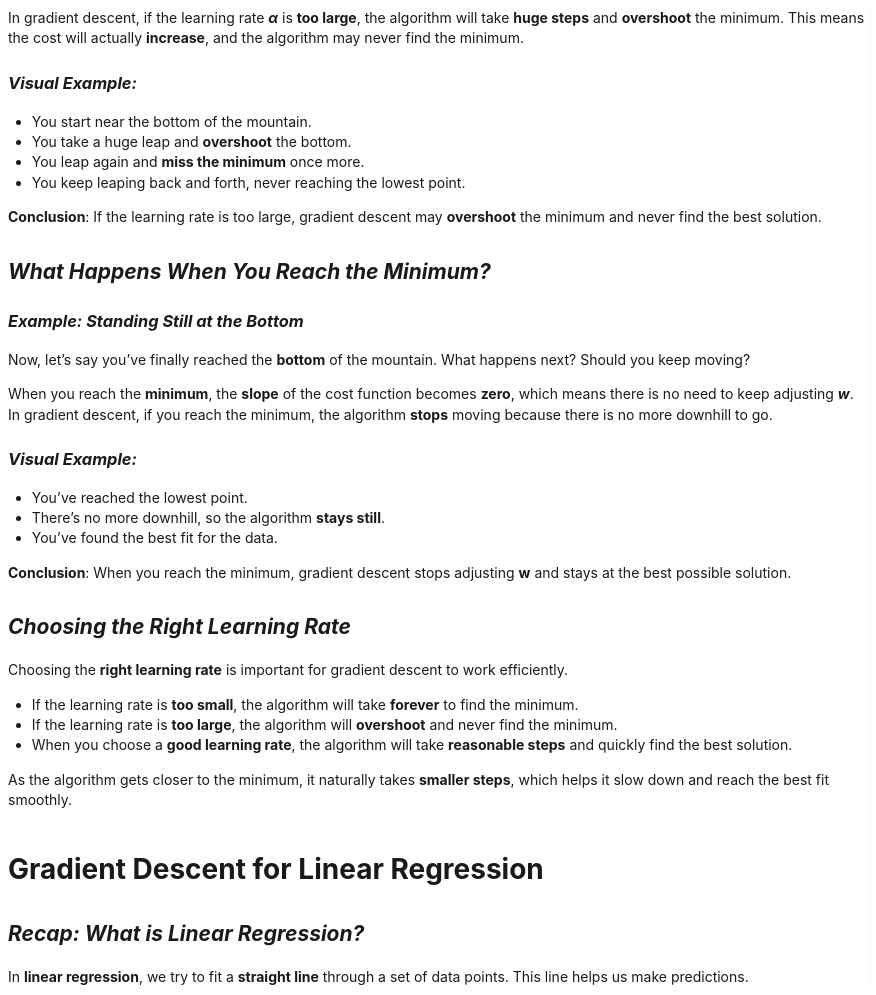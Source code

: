 In gradient descent, if the learning rate **$α$** is **too large**, the algorithm will take **huge steps** and **overshoot** the minimum. This means the cost will actually **increase**, and the algorithm may never find the minimum.

### ***Visual Example:***

- You start near the bottom of the mountain.
- You take a huge leap and **overshoot** the bottom.
- You leap again and **miss the minimum** once more.
- You keep leaping back and forth, never reaching the lowest point.

**Conclusion**: If the learning rate is too large, gradient descent may **overshoot** the minimum and never find the best solution.

## ***What Happens When You Reach the Minimum?***

### ***Example: Standing Still at the Bottom***

Now, let’s say you’ve finally reached the **bottom** of the mountain. What happens next? Should you keep moving?

When you reach the **minimum**, the **slope** of the cost function becomes **zero**, which means there is no need to keep adjusting **$w$**. In gradient descent, if you reach the minimum, the algorithm **stops** moving because there is no more downhill to go.

### ***Visual Example:***

- You’ve reached the lowest point.
- There’s no more downhill, so the algorithm **stays still**.
- You’ve found the best fit for the data.

**Conclusion**: When you reach the minimum, gradient descent stops adjusting **w** and stays at the best possible solution.

## ***Choosing the Right Learning Rate***

Choosing the **right learning rate** is important for gradient descent to work efficiently. 

- If the learning rate is **too small**, the algorithm will take **forever** to find the minimum.
- If the learning rate is **too large**, the algorithm will **overshoot** and never find the minimum.
- When you choose a **good learning rate**, the algorithm will take **reasonable steps** and quickly find the best solution.

As the algorithm gets closer to the minimum, it naturally takes **smaller steps**, which helps it slow down and reach the best fit smoothly.

# Gradient Descent for Linear Regression

## ***Recap: What is Linear Regression?***

In **linear regression**, we try to fit a **straight line** through a set of data points. This line helps us make predictions. 
